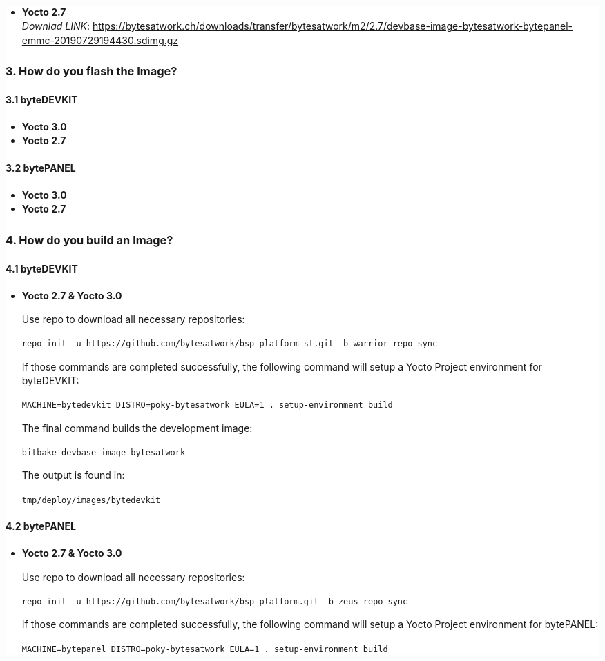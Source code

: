 * **Yocto 2.7**<br/>
	_Downlad LINK_: <https://bytesatwork.ch/downloads/transfer/bytesatwork/m2/2.7/devbase-image-bytesatwork-bytepanel-emmc-20190729194430.sdimg.gz>

### 3. How do you flash the Image? <a name="flashingimage"></a>

#### 3.1 byteDEVKIT <a name="3.1-bytedevkit"></a>
* **Yocto 3.0**
* **Yocto 2.7**

#### 3.2 bytePANEL <a name="3.2-bytepanel"></a>
* **Yocto 3.0**
* **Yocto 2.7**

### 4. How do you build an Image? <a name="buildingimage"></a>
#### 4.1 byteDEVKIT <a name="4.1-bytedevkit"></a>
* **Yocto 2.7 & Yocto 3.0**

	Use repo to download all necessary repositories:
	```
	repo init -u https://github.com/bytesatwork/bsp-platform-st.git -b warrior repo sync
	```

	If those commands are completed successfully, the following command will setup a Yocto Project environment for byteDEVKIT:
	```
	MACHINE=bytedevkit DISTRO=poky-bytesatwork EULA=1 . setup-environment build
	```

	The final command builds the development image:
	```
	bitbake devbase-image-bytesatwork
	```

	The output is found in:
	```
	tmp/deploy/images/bytedevkit
	```

#### 4.2 bytePANEL <a name="4.2-bytepanel"></a>
* **Yocto 2.7 & Yocto 3.0**

	Use repo to download all necessary repositories:
    ```
    repo init -u https://github.com/bytesatwork/bsp-platform.git -b zeus repo sync
    ```

	If those commands are completed successfully, the following command will setup a Yocto Project environment for bytePANEL:
    ```
    MACHINE=bytepanel DISTRO=poky-bytesatwork EULA=1 . setup-environment build
    ```
